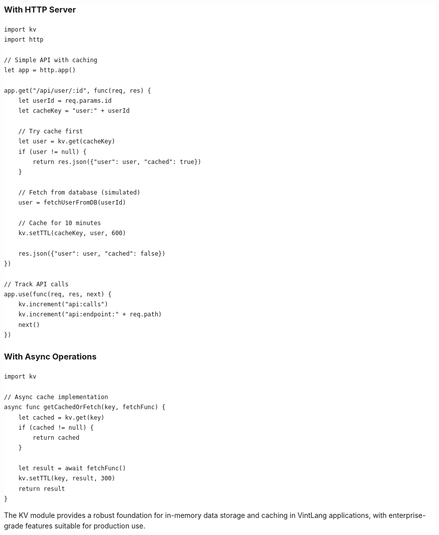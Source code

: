 ### With HTTP Server

```vint
import kv
import http

// Simple API with caching
let app = http.app()

app.get("/api/user/:id", func(req, res) {
    let userId = req.params.id
    let cacheKey = "user:" + userId
    
    // Try cache first
    let user = kv.get(cacheKey)
    if (user != null) {
        return res.json({"user": user, "cached": true})
    }
    
    // Fetch from database (simulated)
    user = fetchUserFromDB(userId)
    
    // Cache for 10 minutes
    kv.setTTL(cacheKey, user, 600)
    
    res.json({"user": user, "cached": false})
})

// Track API calls
app.use(func(req, res, next) {
    kv.increment("api:calls")
    kv.increment("api:endpoint:" + req.path)
    next()
})
```

### With Async Operations

```vint
import kv

// Async cache implementation
async func getCachedOrFetch(key, fetchFunc) {
    let cached = kv.get(key)
    if (cached != null) {
        return cached
    }
    
    let result = await fetchFunc()
    kv.setTTL(key, result, 300)
    return result
}
```

The KV module provides a robust foundation for in-memory data storage and caching in VintLang applications, with enterprise-grade features suitable for production use.